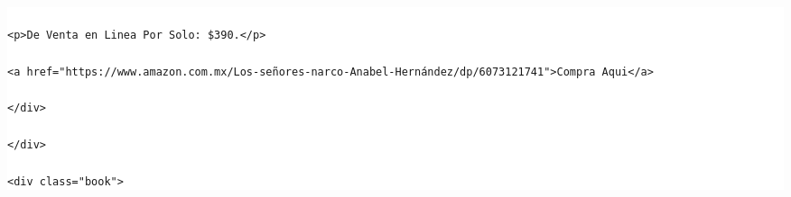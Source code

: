                                                                                                                                                                                                                                                                                                                                                                                                                                                                                                                                                                                                                                                                                                                                                                                                                                                                                                                                                                                 <p>De Venta en Linea Por Solo: $390.</p>
                                                                                                                                                                                                                                                                                                                                                                                                                                                                                                                                                                                                                                                                                                                                                                                                                                                                                                                                                                                                <a href="https://www.amazon.com.mx/Los-señores-narco-Anabel-Hernández/dp/6073121741">Compra Aqui</a>
                                                                                                                                                                                                                                                                                                                                                                                                                                                                                                                                                                                                                                                                                                                                                                                                                                                                                                                                                                                                            </div>
                                                                                                                                                                                                                                                                                                                                                                                                                                                                                                                                                                                                                                                                                                                                                                                                                                                                                                                                                                                                                    </div>
                                                                                                                                                                                                                                                                                                                                                                                                                                                                                                                                                                                                                                                                                                                                                                                                                                                                                                                                                                                                                            <div class="book">